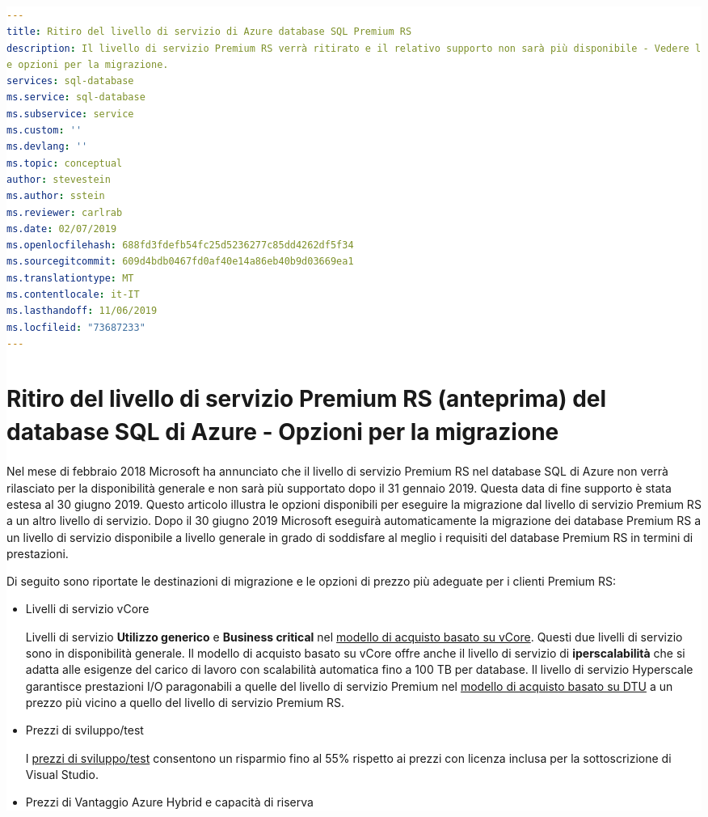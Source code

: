 ```yaml
---
title: Ritiro del livello di servizio di Azure database SQL Premium RS
description: Il livello di servizio Premium RS verrà ritirato e il relativo supporto non sarà più disponibile - Vedere le opzioni per la migrazione.
services: sql-database
ms.service: sql-database
ms.subservice: service
ms.custom: ''
ms.devlang: ''
ms.topic: conceptual
author: stevestein
ms.author: sstein
ms.reviewer: carlrab
ms.date: 02/07/2019
ms.openlocfilehash: 688fd3fdefb54fc25d5236277c85dd4262df5f34
ms.sourcegitcommit: 609d4bdb0467fd0af40e14a86eb40b9d03669ea1
ms.translationtype: MT
ms.contentlocale: it-IT
ms.lasthandoff: 11/06/2019
ms.locfileid: "73687233"
---
```

# <a name="azure-sql-database-premium-rs-service-tier-preview-is-being-retired---options-for-migration"></a>Ritiro del livello di servizio Premium RS (anteprima) del database SQL di Azure - Opzioni per la migrazione

Nel mese di febbraio 2018 Microsoft ha annunciato che il livello di servizio Premium RS nel database SQL di Azure non verrà rilasciato per la disponibilità generale e non sarà più supportato dopo il 31 gennaio 2019. Questa data di fine supporto è stata estesa al 30 giugno 2019. Questo articolo illustra le opzioni disponibili per eseguire la migrazione dal livello di servizio Premium RS a un altro livello di servizio. Dopo il 30 giugno 2019 Microsoft eseguirà automaticamente la migrazione dei database Premium RS a un livello di servizio disponibile a livello generale in grado di soddisfare al meglio i requisiti del database Premium RS in termini di prestazioni.

Di seguito sono riportate le destinazioni di migrazione e le opzioni di prezzo più adeguate per i clienti Premium RS:

- Livelli di servizio vCore

  Livelli di servizio **Utilizzo generico** e **Business critical** nel [modello di acquisto basato su vCore](sql-database-service-tiers-vcore.md). Questi due livelli di servizio sono in disponibilità generale. Il modello di acquisto basato su vCore offre anche il livello di servizio di **iperscalabilità** che si adatta alle esigenze del carico di lavoro con scalabilità automatica fino a 100 TB per database. Il livello di servizio Hyperscale garantisce prestazioni I/O paragonabili a quelle del livello di servizio Premium nel [modello di acquisto basato su DTU](sql-database-service-tiers-dtu.md) a un prezzo più vicino a quello del livello di servizio Premium RS.
- Prezzi di sviluppo/test

  I [prezzi di sviluppo/test](https://azure.microsoft.com/pricing/dev-test/) consentono un risparmio fino al 55% rispetto ai prezzi con licenza inclusa per la sottoscrizione di Visual Studio.
- Prezzi di Vantaggio Azure Hybrid e capacità di riserva
